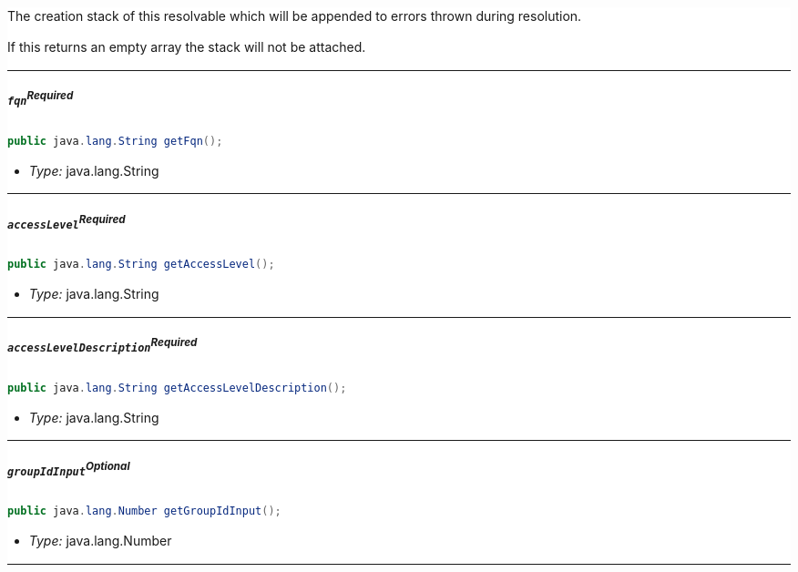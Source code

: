 The creation stack of this resolvable which will be appended to errors thrown during resolution.

If this returns an empty array the stack will not be attached.

---

##### `fqn`<sup>Required</sup> <a name="fqn" id="@cdktf/provider-gitlab.dataGitlabProjectProtectedBranches.DataGitlabProjectProtectedBranchesProtectedBranchesMergeAccessLevelsOutputReference.property.fqn"></a>

```java
public java.lang.String getFqn();
```

- *Type:* java.lang.String

---

##### `accessLevel`<sup>Required</sup> <a name="accessLevel" id="@cdktf/provider-gitlab.dataGitlabProjectProtectedBranches.DataGitlabProjectProtectedBranchesProtectedBranchesMergeAccessLevelsOutputReference.property.accessLevel"></a>

```java
public java.lang.String getAccessLevel();
```

- *Type:* java.lang.String

---

##### `accessLevelDescription`<sup>Required</sup> <a name="accessLevelDescription" id="@cdktf/provider-gitlab.dataGitlabProjectProtectedBranches.DataGitlabProjectProtectedBranchesProtectedBranchesMergeAccessLevelsOutputReference.property.accessLevelDescription"></a>

```java
public java.lang.String getAccessLevelDescription();
```

- *Type:* java.lang.String

---

##### `groupIdInput`<sup>Optional</sup> <a name="groupIdInput" id="@cdktf/provider-gitlab.dataGitlabProjectProtectedBranches.DataGitlabProjectProtectedBranchesProtectedBranchesMergeAccessLevelsOutputReference.property.groupIdInput"></a>

```java
public java.lang.Number getGroupIdInput();
```

- *Type:* java.lang.Number

---

